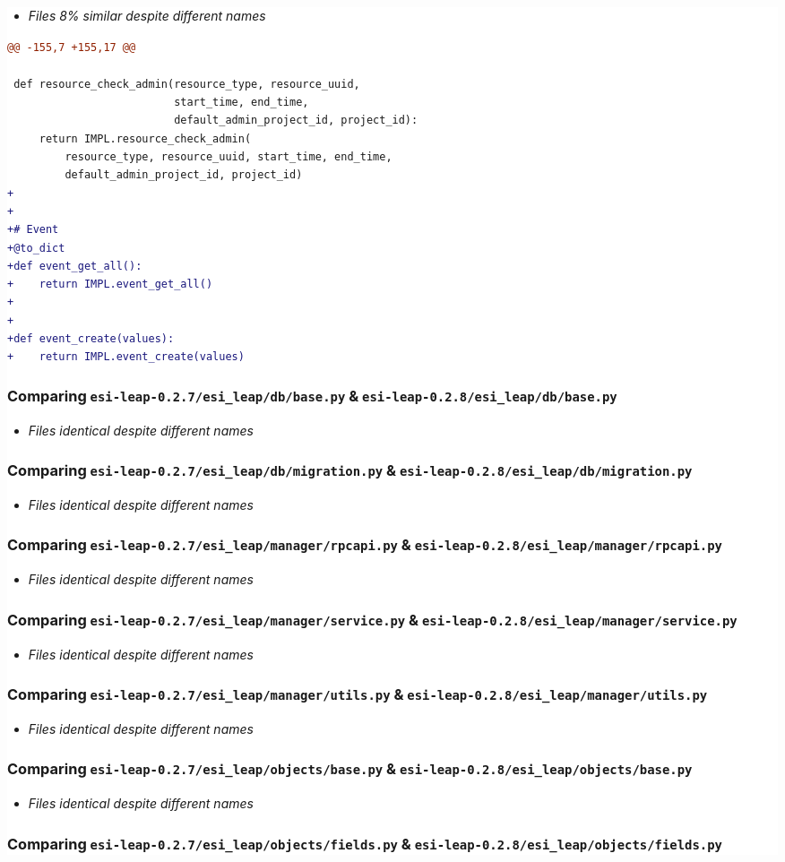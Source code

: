  * *Files 8% similar despite different names*

```diff
@@ -155,7 +155,17 @@
 
 def resource_check_admin(resource_type, resource_uuid,
                          start_time, end_time,
                          default_admin_project_id, project_id):
     return IMPL.resource_check_admin(
         resource_type, resource_uuid, start_time, end_time,
         default_admin_project_id, project_id)
+
+
+# Event
+@to_dict
+def event_get_all():
+    return IMPL.event_get_all()
+
+
+def event_create(values):
+    return IMPL.event_create(values)
```

### Comparing `esi-leap-0.2.7/esi_leap/db/base.py` & `esi-leap-0.2.8/esi_leap/db/base.py`

 * *Files identical despite different names*

### Comparing `esi-leap-0.2.7/esi_leap/db/migration.py` & `esi-leap-0.2.8/esi_leap/db/migration.py`

 * *Files identical despite different names*

### Comparing `esi-leap-0.2.7/esi_leap/manager/rpcapi.py` & `esi-leap-0.2.8/esi_leap/manager/rpcapi.py`

 * *Files identical despite different names*

### Comparing `esi-leap-0.2.7/esi_leap/manager/service.py` & `esi-leap-0.2.8/esi_leap/manager/service.py`

 * *Files identical despite different names*

### Comparing `esi-leap-0.2.7/esi_leap/manager/utils.py` & `esi-leap-0.2.8/esi_leap/manager/utils.py`

 * *Files identical despite different names*

### Comparing `esi-leap-0.2.7/esi_leap/objects/base.py` & `esi-leap-0.2.8/esi_leap/objects/base.py`

 * *Files identical despite different names*

### Comparing `esi-leap-0.2.7/esi_leap/objects/fields.py` & `esi-leap-0.2.8/esi_leap/objects/fields.py`
